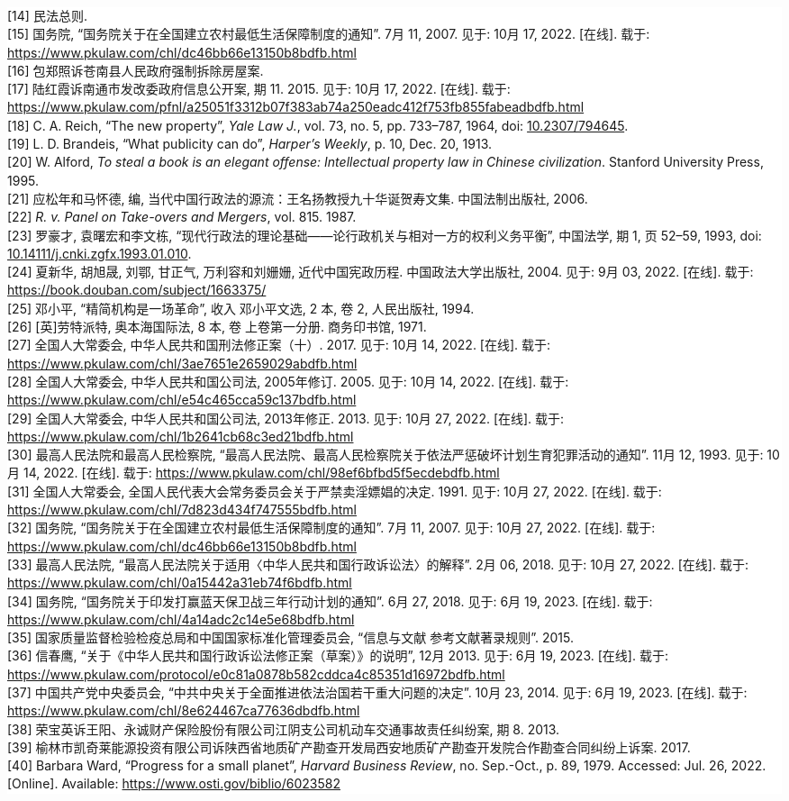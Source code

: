   <div class="csl-entry">[14]	民法总则. </div>
  <div class="csl-entry">[15]	国务院, “国务院关于在全国建立农村最低生活保障制度的通知”. 7月 11, 2007. 见于: 10月 17, 2022. [在线]. 载于: <a href="https://www.pkulaw.com/chl/dc46bb66e13150b8bdfb.html">https://www.pkulaw.com/chl/dc46bb66e13150b8bdfb.html</a></div>
  <div class="csl-entry">[16]	包郑照诉苍南县人民政府强制拆除房屋案. </div>
  <div class="csl-entry">[17]	陆红霞诉南通市发改委政府信息公开案, 期 11. 2015. 见于: 10月 17, 2022. [在线]. 载于: <a href="https://www.pkulaw.com/pfnl/a25051f3312b07f383ab74a250eadc412f753fb855fabeadbdfb.html">https://www.pkulaw.com/pfnl/a25051f3312b07f383ab74a250eadc412f753fb855fabeadbdfb.html</a></div>
  <div class="csl-entry">[18]	C. A. Reich, “The new property”, <i>Yale Law J.</i>, vol. 73, no. 5, pp. 733–787, 1964, doi: <a href="https://doi.org/10.2307/794645">10.2307/794645</a>.</div>
  <div class="csl-entry">[19]	L. D. Brandeis, “What publicity can do”, <i>Harper’s Weekly</i>, p. 10, Dec. 20, 1913.</div>
  <div class="csl-entry">[20]	W. Alford, <i>To steal a book is an elegant offense: Intellectual property law in Chinese civilization</i>. Stanford University Press, 1995.</div>
  <div class="csl-entry">[21]	应松年和马怀德, 编, 当代中国行政法的源流：王名扬教授九十华诞贺寿文集. 中国法制出版社, 2006.</div>
  <div class="csl-entry">[22]	<i>R. v. Panel on Take-overs and Mergers</i>, vol. 815. 1987.</div>
  <div class="csl-entry">[23]	罗豪才, 袁曙宏和李文栋, “现代行政法的理论基础——论行政机关与相对一方的权利义务平衡”, 中国法学, 期 1, 页 52–59, 1993, doi: <a href="https://doi.org/10.14111/j.cnki.zgfx.1993.01.010">10.14111/j.cnki.zgfx.1993.01.010</a>.</div>
  <div class="csl-entry">[24]	夏新华, 胡旭晟, 刘鄂, 甘正气, 万利容和刘姗姗, 近代中国宪政历程. 中国政法大学出版社, 2004. 见于: 9月 03, 2022. [在线]. 载于: <a href="https://book.douban.com/subject/1663375/">https://book.douban.com/subject/1663375/</a></div>
  <div class="csl-entry">[25]	邓小平, “精简机构是一场革命”, 收入 邓小平文选, 2 本, 卷 2, 人民出版社, 1994.</div>
  <div class="csl-entry">[26]	[英]劳特派特, 奥本海国际法, 8 本, 卷 上卷第一分册. 商务印书馆, 1971.</div>
  <div class="csl-entry">[27]	全国人大常委会, 中华人民共和国刑法修正案（十）. 2017. 见于: 10月 14, 2022. [在线]. 载于: <a href="https://www.pkulaw.com/chl/3ae7651e2659029abdfb.html">https://www.pkulaw.com/chl/3ae7651e2659029abdfb.html</a></div>
  <div class="csl-entry">[28]	全国人大常委会, 中华人民共和国公司法, 2005年修订. 2005. 见于: 10月 14, 2022. [在线]. 载于: <a href="https://www.pkulaw.com/chl/e54c465cca59c137bdfb.html">https://www.pkulaw.com/chl/e54c465cca59c137bdfb.html</a></div>
  <div class="csl-entry">[29]	全国人大常委会, 中华人民共和国公司法, 2013年修正. 2013. 见于: 10月 27, 2022. [在线]. 载于: <a href="https://www.pkulaw.com/chl/1b2641cb68c3ed21bdfb.html">https://www.pkulaw.com/chl/1b2641cb68c3ed21bdfb.html</a></div>
  <div class="csl-entry">[30]	最高人民法院和最高人民检察院, “最高人民法院、最高人民检察院关于依法严惩破坏计划生育犯罪活动的通知”. 11月 12, 1993. 见于: 10月 14, 2022. [在线]. 载于: <a href="https://www.pkulaw.com/chl/98ef6bfbd5f5ecdebdfb.html">https://www.pkulaw.com/chl/98ef6bfbd5f5ecdebdfb.html</a></div>
  <div class="csl-entry">[31]	全国人大常委会, 全国人民代表大会常务委员会关于严禁卖淫嫖娼的决定. 1991. 见于: 10月 27, 2022. [在线]. 载于: <a href="https://www.pkulaw.com/chl/7d823d434f747555bdfb.html">https://www.pkulaw.com/chl/7d823d434f747555bdfb.html</a></div>
  <div class="csl-entry">[32]	国务院, “国务院关于在全国建立农村最低生活保障制度的通知”. 7月 11, 2007. 见于: 10月 27, 2022. [在线]. 载于: <a href="https://www.pkulaw.com/chl/dc46bb66e13150b8bdfb.html">https://www.pkulaw.com/chl/dc46bb66e13150b8bdfb.html</a></div>
  <div class="csl-entry">[33]	最高人民法院, “最高人民法院关于适用〈中华人民共和国行政诉讼法〉的解释”. 2月 06, 2018. 见于: 10月 27, 2022. [在线]. 载于: <a href="https://www.pkulaw.com/chl/0a15442a31eb74f6bdfb.html">https://www.pkulaw.com/chl/0a15442a31eb74f6bdfb.html</a></div>
  <div class="csl-entry">[34]	国务院, “国务院关于印发打赢蓝天保卫战三年行动计划的通知”. 6月 27, 2018. 见于: 6月 19, 2023. [在线]. 载于: <a href="https://www.pkulaw.com/chl/4a14adc2c14e5e68bdfb.html">https://www.pkulaw.com/chl/4a14adc2c14e5e68bdfb.html</a></div>
  <div class="csl-entry">[35]	国家质量监督检验检疫总局和中国国家标准化管理委员会, “信息与文献 参考文献著录规则”. 2015.</div>
  <div class="csl-entry">[36]	信春鹰, “关于《中华人民共和国行政诉讼法修正案（草案）》的说明”, 12月 2013. 见于: 6月 19, 2023. [在线]. 载于: <a href="https://www.pkulaw.com/protocol/e0c81a0878b582cddca4c85351d16972bdfb.html">https://www.pkulaw.com/protocol/e0c81a0878b582cddca4c85351d16972bdfb.html</a></div>
  <div class="csl-entry">[37]	中国共产党中央委员会, “中共中央关于全面推进依法治国若干重大问题的决定”. 10月 23, 2014. 见于: 6月 19, 2023. [在线]. 载于: <a href="https://www.pkulaw.com/chl/8e624467ca77636dbdfb.html">https://www.pkulaw.com/chl/8e624467ca77636dbdfb.html</a></div>
  <div class="csl-entry">[38]	荣宝英诉王阳、永诚财产保险股份有限公司江阴支公司机动车交通事故责任纠纷案, 期 8. 2013.</div>
  <div class="csl-entry">[39]	榆林市凯奇莱能源投资有限公司诉陕西省地质矿产勘查开发局西安地质矿产勘查开发院合作勘查合同纠纷上诉案. 2017.</div>
  <div class="csl-entry">[40]	Barbara Ward, “Progress for a small planet”, <i>Harvard Business Review</i>, no. Sep.-Oct., p. 89, 1979. Accessed: Jul. 26, 2022. [Online]. Available: <a href="https://www.osti.gov/biblio/6023582">https://www.osti.gov/biblio/6023582</a></div>